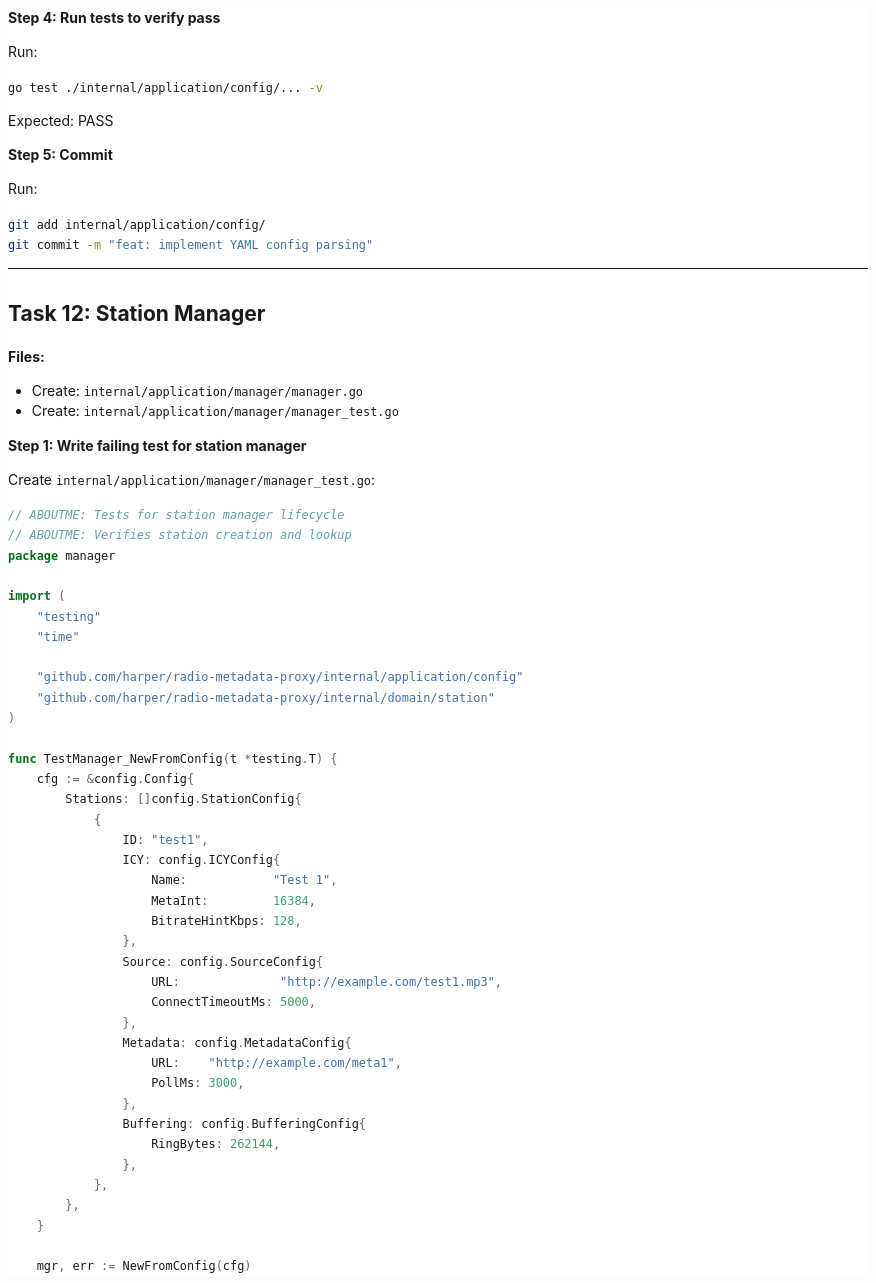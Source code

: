 **Step 4: Run tests to verify pass**

Run:
```bash
go test ./internal/application/config/... -v
```

Expected: PASS

**Step 5: Commit**

Run:
```bash
git add internal/application/config/
git commit -m "feat: implement YAML config parsing"
```

---

## Task 12: Station Manager

**Files:**
- Create: `internal/application/manager/manager.go`
- Create: `internal/application/manager/manager_test.go`

**Step 1: Write failing test for station manager**

Create `internal/application/manager/manager_test.go`:
```go
// ABOUTME: Tests for station manager lifecycle
// ABOUTME: Verifies station creation and lookup
package manager

import (
	"testing"
	"time"

	"github.com/harper/radio-metadata-proxy/internal/application/config"
	"github.com/harper/radio-metadata-proxy/internal/domain/station"
)

func TestManager_NewFromConfig(t *testing.T) {
	cfg := &config.Config{
		Stations: []config.StationConfig{
			{
				ID: "test1",
				ICY: config.ICYConfig{
					Name:            "Test 1",
					MetaInt:         16384,
					BitrateHintKbps: 128,
				},
				Source: config.SourceConfig{
					URL:              "http://example.com/test1.mp3",
					ConnectTimeoutMs: 5000,
				},
				Metadata: config.MetadataConfig{
					URL:    "http://example.com/meta1",
					PollMs: 3000,
				},
				Buffering: config.BufferingConfig{
					RingBytes: 262144,
				},
			},
		},
	}

	mgr, err := NewFromConfig(cfg)
```
